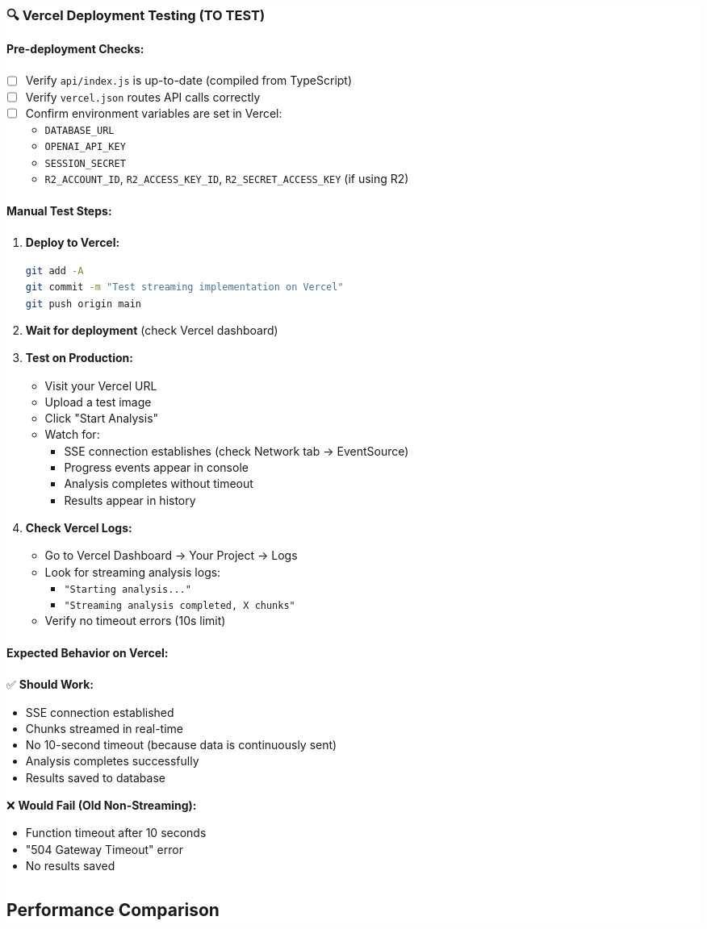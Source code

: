 ### 🔍 Vercel Deployment Testing (TO TEST)

#### Pre-deployment Checks:
- [ ] Verify `api/index.js` is up-to-date (compiled from TypeScript)
- [ ] Verify `vercel.json` routes API calls correctly
- [ ] Confirm environment variables are set in Vercel:
  - `DATABASE_URL`
  - `OPENAI_API_KEY`
  - `SESSION_SECRET`
  - `R2_ACCOUNT_ID`, `R2_ACCESS_KEY_ID`, `R2_SECRET_ACCESS_KEY` (if using R2)

#### Manual Test Steps:
1. **Deploy to Vercel:**
   ```bash
   git add -A
   git commit -m "Test streaming implementation on Vercel"
   git push origin main
   ```

2. **Wait for deployment** (check Vercel dashboard)

3. **Test on Production:**
   - Visit your Vercel URL
   - Upload a test image
   - Click "Start Analysis"
   - Watch for:
     - SSE connection establishes (check Network tab → EventSource)
     - Progress events appear in console
     - Analysis completes without timeout
     - Results appear in history

4. **Check Vercel Logs:**
   - Go to Vercel Dashboard → Your Project → Logs
   - Look for streaming analysis logs:
     - `"Starting analysis..."`
     - `"Streaming analysis completed, X chunks"`
   - Verify no timeout errors (10s limit)

#### Expected Behavior on Vercel:
✅ **Should Work:**
- SSE connection established
- Chunks streamed in real-time
- No 10-second timeout (because data is continuously sent)
- Analysis completes successfully
- Results saved to database

❌ **Would Fail (Old Non-Streaming):**
- Function timeout after 10 seconds
- "504 Gateway Timeout" error
- No results saved

## Performance Comparison
